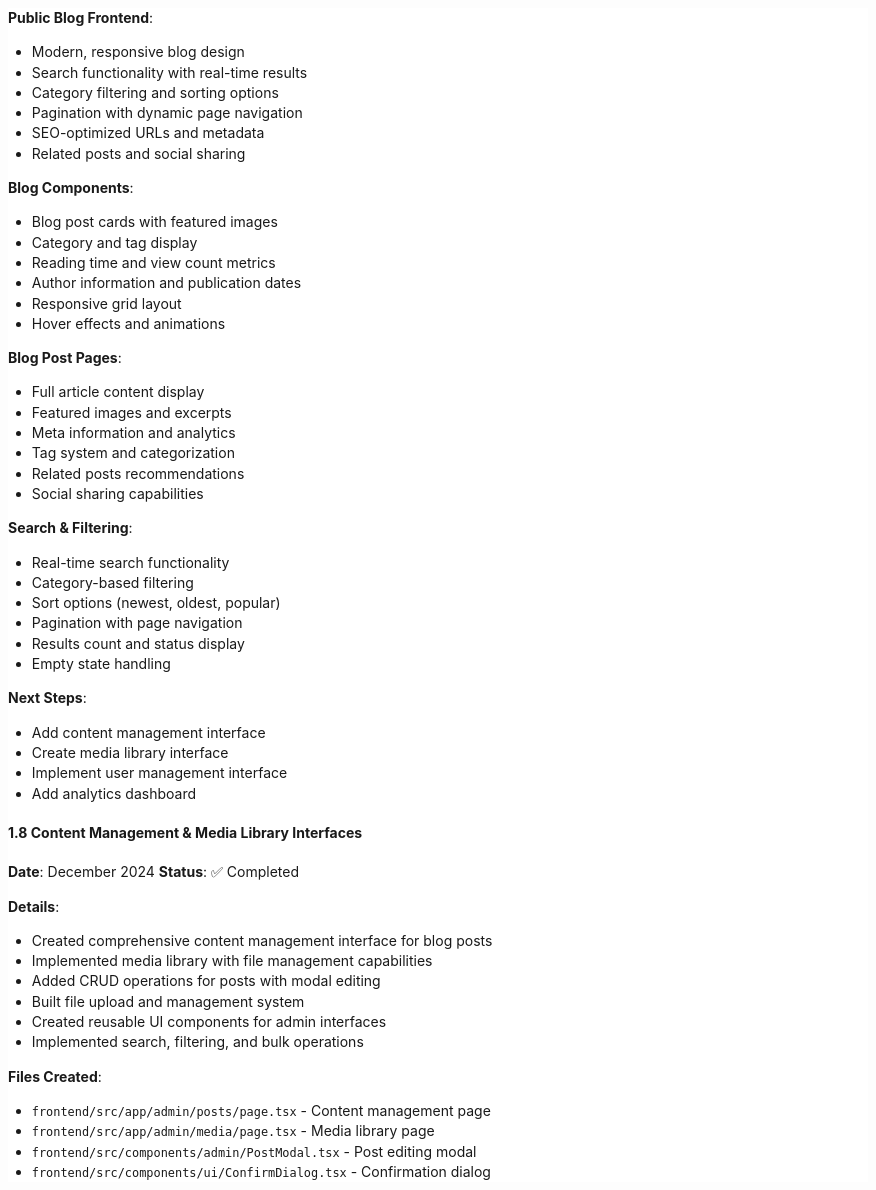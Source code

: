 **Public Blog Frontend**:
- Modern, responsive blog design
- Search functionality with real-time results
- Category filtering and sorting options
- Pagination with dynamic page navigation
- SEO-optimized URLs and metadata
- Related posts and social sharing

**Blog Components**:
- Blog post cards with featured images
- Category and tag display
- Reading time and view count metrics
- Author information and publication dates
- Responsive grid layout
- Hover effects and animations

**Blog Post Pages**:
- Full article content display
- Featured images and excerpts
- Meta information and analytics
- Tag system and categorization
- Related posts recommendations
- Social sharing capabilities

**Search & Filtering**:
- Real-time search functionality
- Category-based filtering
- Sort options (newest, oldest, popular)
- Pagination with page navigation
- Results count and status display
- Empty state handling

**Next Steps**:
- Add content management interface
- Create media library interface
- Implement user management interface
- Add analytics dashboard

#### 1.8 Content Management & Media Library Interfaces
**Date**: December 2024
**Status**: ✅ Completed

**Details**:
- Created comprehensive content management interface for blog posts
- Implemented media library with file management capabilities
- Added CRUD operations for posts with modal editing
- Built file upload and management system
- Created reusable UI components for admin interfaces
- Implemented search, filtering, and bulk operations

**Files Created**:
- `frontend/src/app/admin/posts/page.tsx` - Content management page
- `frontend/src/app/admin/media/page.tsx` - Media library page
- `frontend/src/components/admin/PostModal.tsx` - Post editing modal
- `frontend/src/components/ui/ConfirmDialog.tsx` - Confirmation dialog
